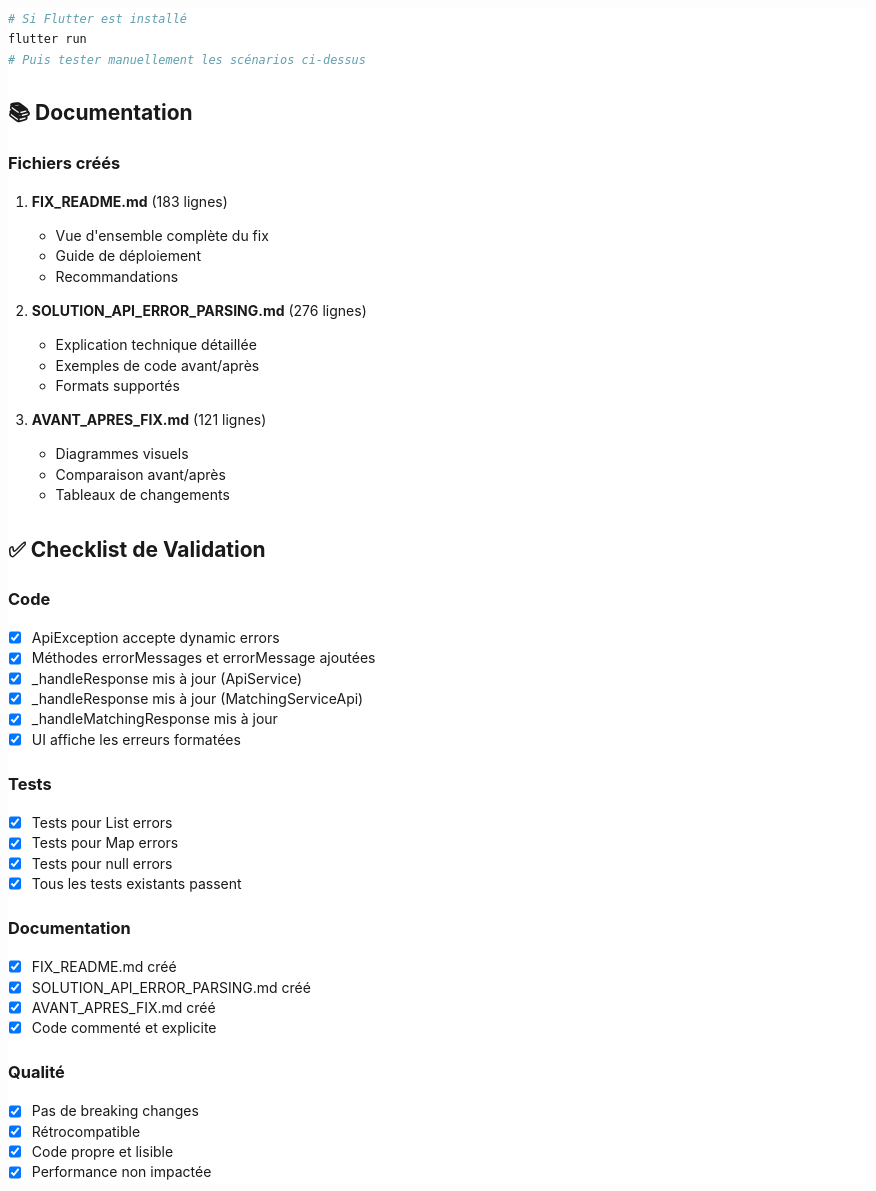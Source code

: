 ```bash
# Si Flutter est installé
flutter run
# Puis tester manuellement les scénarios ci-dessus
```

## 📚 Documentation

### Fichiers créés

1. **FIX_README.md** (183 lignes)
   - Vue d'ensemble complète du fix
   - Guide de déploiement
   - Recommandations

2. **SOLUTION_API_ERROR_PARSING.md** (276 lignes)
   - Explication technique détaillée
   - Exemples de code avant/après
   - Formats supportés

3. **AVANT_APRES_FIX.md** (121 lignes)
   - Diagrammes visuels
   - Comparaison avant/après
   - Tableaux de changements

## ✅ Checklist de Validation

### Code
- [x] ApiException accepte dynamic errors
- [x] Méthodes errorMessages et errorMessage ajoutées
- [x] _handleResponse mis à jour (ApiService)
- [x] _handleResponse mis à jour (MatchingServiceApi)
- [x] _handleMatchingResponse mis à jour
- [x] UI affiche les erreurs formatées

### Tests
- [x] Tests pour List errors
- [x] Tests pour Map errors
- [x] Tests pour null errors
- [x] Tous les tests existants passent

### Documentation
- [x] FIX_README.md créé
- [x] SOLUTION_API_ERROR_PARSING.md créé
- [x] AVANT_APRES_FIX.md créé
- [x] Code commenté et explicite

### Qualité
- [x] Pas de breaking changes
- [x] Rétrocompatible
- [x] Code propre et lisible
- [x] Performance non impactée
